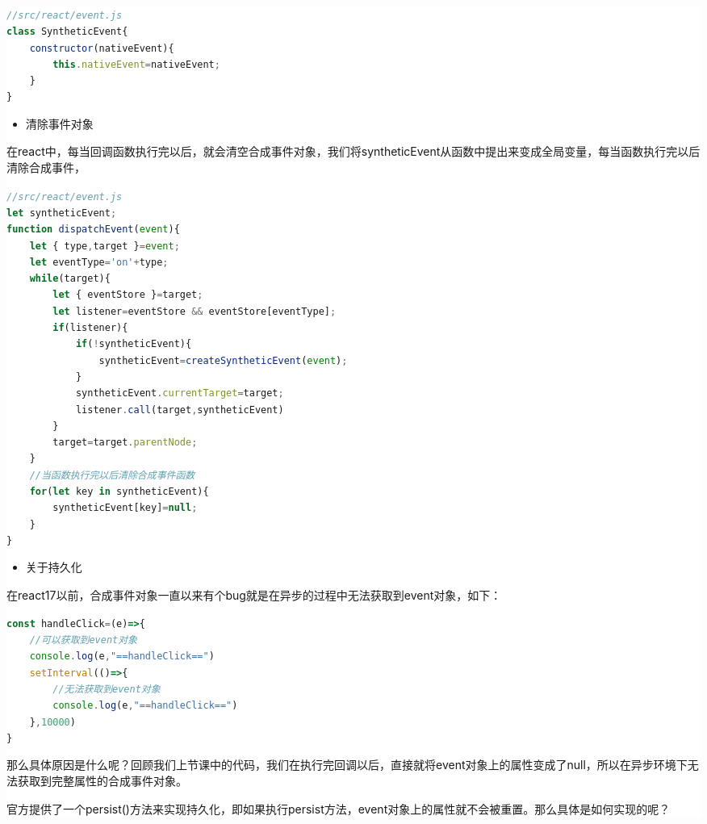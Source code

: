 ```js
//src/react/event.js 
class SyntheticEvent{
    constructor(nativeEvent){
        this.nativeEvent=nativeEvent;
    }
}
```

- 清除事件对象

在react中，每当回调函数执行完以后，就会清空合成事件对象，我们将syntheticEvent从函数中提出来变成全局变量，每当函数执行完以后清除合成事件，

```js
//src/react/event.js 
let syntheticEvent; 
function dispatchEvent(event){ 
    let { type,target }=event; 
    let eventType='on'+type;  
    while(target){
        let { eventStore }=target;
        let listener=eventStore && eventStore[eventType];
        if(listener){
            if(!syntheticEvent){
                syntheticEvent=createSyntheticEvent(event); 
            }
            syntheticEvent.currentTarget=target;
            listener.call(target,syntheticEvent)
        }
        target=target.parentNode;
    }
    //当函数执行完以后清除合成事件函数
    for(let key in syntheticEvent){ 
        syntheticEvent[key]=null;
    }
}
```

- 关于持久化

在react17以前，合成事件对象一直以来有个bug就是在异步的过程中无法获取到event对象，如下：

```js 
const handleClick=(e)=>{
    //可以获取到event对象
    console.log(e,"==handleClick==") 
    setInterval(()=>{
        //无法获取到event对象
        console.log(e,"==handleClick==") 
    },10000)
}
```

那么具体原因是什么呢？回顾我们上节课中的代码，我们在执行完回调以后，直接就将event对象上的属性变成了null，所以在异步环境下无法获取到完整属性的合成事件对象。

官方提供了一个persist()方法来实现持久化，即如果执行persist方法，event对象上的属性就不会被重置。那么具体是如何实现的呢？
